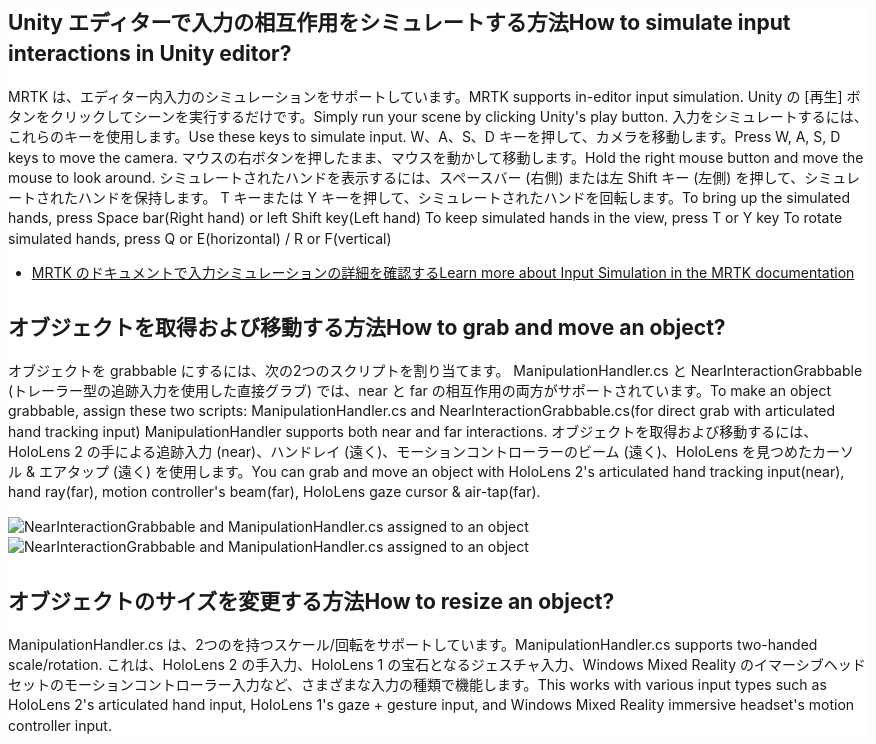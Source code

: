 ## <a name="how-to-simulate-input-interactions-in-unityeditor"></a><span data-ttu-id="b6b83-117">Unity エディターで入力の相互作用をシミュレートする方法</span><span class="sxs-lookup"><span data-stu-id="b6b83-117">How to simulate input interactions in Unity editor?</span></span>
<span data-ttu-id="b6b83-118">MRTK は、エディター内入力のシミュレーションをサポートしています。</span><span class="sxs-lookup"><span data-stu-id="b6b83-118">MRTK supports in-editor input simulation.</span></span> <span data-ttu-id="b6b83-119">Unity の [再生] ボタンをクリックしてシーンを実行するだけです。</span><span class="sxs-lookup"><span data-stu-id="b6b83-119">Simply run your scene by clicking Unity's play button.</span></span> <span data-ttu-id="b6b83-120">入力をシミュレートするには、これらのキーを使用します。</span><span class="sxs-lookup"><span data-stu-id="b6b83-120">Use these keys to simulate input.</span></span>
<span data-ttu-id="b6b83-121">W、A、S、D キーを押して、カメラを移動します。</span><span class="sxs-lookup"><span data-stu-id="b6b83-121">Press W, A, S, D keys to move the camera.</span></span>
<span data-ttu-id="b6b83-122">マウスの右ボタンを押したまま、マウスを動かして移動します。</span><span class="sxs-lookup"><span data-stu-id="b6b83-122">Hold the right mouse button and move the mouse to look around.</span></span>
<span data-ttu-id="b6b83-123">シミュレートされたハンドを表示するには、スペースバー (右側) または左 Shift キー (左側) を押して、シミュレートされたハンドを保持します。 T キーまたは Y キーを押して、シミュレートされたハンドを回転します。</span><span class="sxs-lookup"><span data-stu-id="b6b83-123">To bring up the simulated hands, press Space bar(Right hand) or left Shift key(Left hand) To keep simulated hands in the view, press T or Y key To rotate simulated hands, press Q or E(horizontal) / R or F(vertical)</span></span>

- [<span data-ttu-id="b6b83-124">MRTK のドキュメントで入力シミュレーションの詳細を確認する</span><span class="sxs-lookup"><span data-stu-id="b6b83-124">Learn more about Input Simulation in the MRTK documentation</span></span>](https://microsoft.github.io/MixedRealityToolkit-Unity/Documentation/InputSimulation/InputSimulationService.html)


## <a name="how-to-grab-and-move-anobject"></a><span data-ttu-id="b6b83-125">オブジェクトを取得および移動する方法</span><span class="sxs-lookup"><span data-stu-id="b6b83-125">How to grab and move an object?</span></span>
<span data-ttu-id="b6b83-126">オブジェクトを grabbable にするには、次の2つのスクリプトを割り当てます。 ManipulationHandler.cs と NearInteractionGrabbable (トレーラー型の追跡入力を使用した直接グラブ) では、near と far の相互作用の両方がサポートされています。</span><span class="sxs-lookup"><span data-stu-id="b6b83-126">To make an object grabbable, assign these two scripts: ManipulationHandler.cs and NearInteractionGrabbable.cs(for direct grab with articulated hand tracking input) ManipulationHandler supports both near and far interactions.</span></span> <span data-ttu-id="b6b83-127">オブジェクトを取得および移動するには、HoloLens 2 の手による追跡入力 (near)、ハンドレイ (遠く)、モーションコントローラーのビーム (遠く)、HoloLens を見つめたカーソル & エアタップ (遠く) を使用します。</span><span class="sxs-lookup"><span data-stu-id="b6b83-127">You can grab and move an object with HoloLens 2's articulated hand tracking input(near), hand ray(far), motion controller's beam(far), HoloLens gaze cursor & air-tap(far).</span></span>

<img alt="NearInteractionGrabbable and ManipulationHandler.cs assigned to an object" width="800" src="images/MRTK101/MRTK_ManipulationHandler.png">

<img alt="NearInteractionGrabbable and ManipulationHandler.cs assigned to an object" width="800" src="images/MRTK101/MRTK_GrabMove.gif">


## <a name="how-to-resize-anobject"></a><span data-ttu-id="b6b83-128">オブジェクトのサイズを変更する方法</span><span class="sxs-lookup"><span data-stu-id="b6b83-128">How to resize an object?</span></span>
<span data-ttu-id="b6b83-129">ManipulationHandler.cs は、2つのを持つスケール/回転をサポートしています。</span><span class="sxs-lookup"><span data-stu-id="b6b83-129">ManipulationHandler.cs supports two-handed scale/rotation.</span></span> <span data-ttu-id="b6b83-130">これは、HoloLens 2 の手入力、HoloLens 1 の宝石となるジェスチャ入力、Windows Mixed Reality のイマーシブヘッドセットのモーションコントローラー入力など、さまざまな入力の種類で機能します。</span><span class="sxs-lookup"><span data-stu-id="b6b83-130">This works with various input types such as HoloLens 2's articulated hand input, HoloLens 1's gaze + gesture input, and Windows Mixed Reality immersive headset's motion controller input.</span></span>

